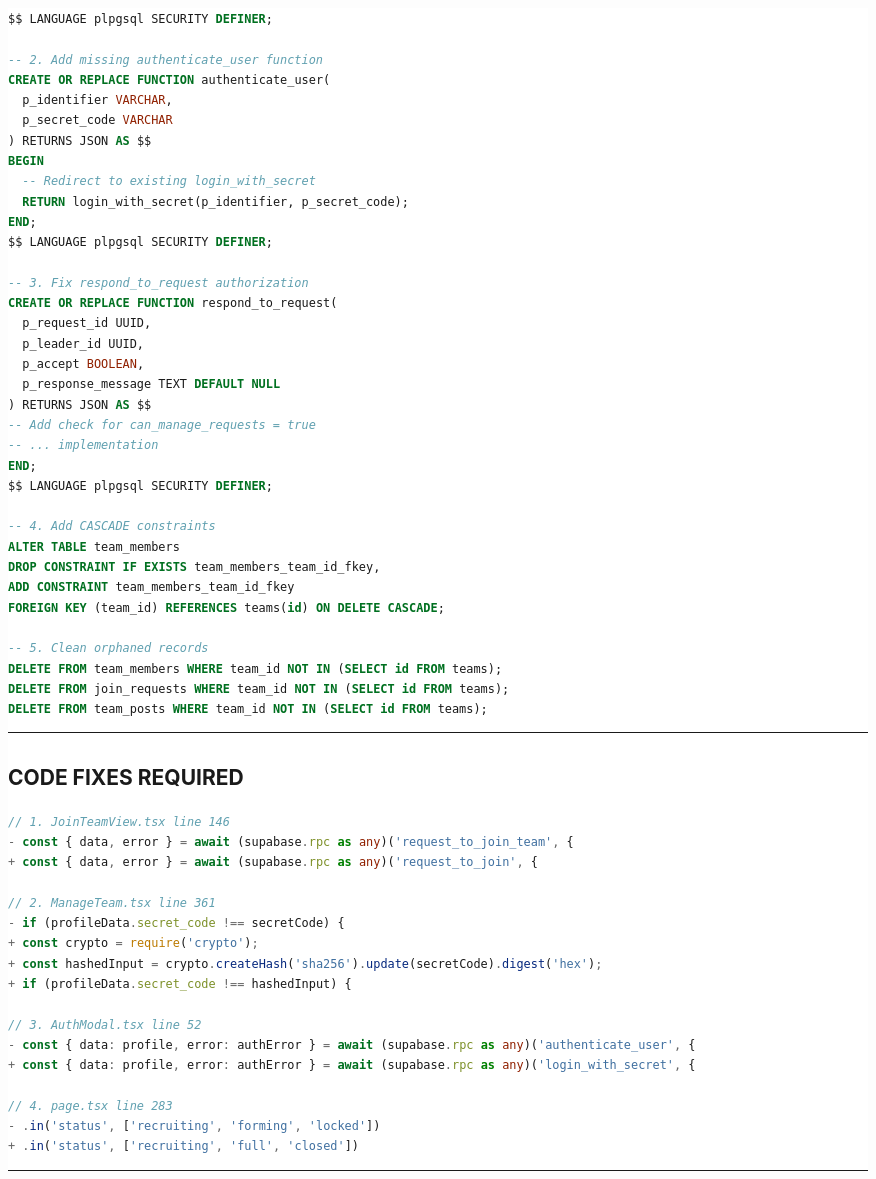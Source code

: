 ```sql
$$ LANGUAGE plpgsql SECURITY DEFINER;

-- 2. Add missing authenticate_user function
CREATE OR REPLACE FUNCTION authenticate_user(
  p_identifier VARCHAR,
  p_secret_code VARCHAR
) RETURNS JSON AS $$
BEGIN
  -- Redirect to existing login_with_secret
  RETURN login_with_secret(p_identifier, p_secret_code);
END;
$$ LANGUAGE plpgsql SECURITY DEFINER;

-- 3. Fix respond_to_request authorization
CREATE OR REPLACE FUNCTION respond_to_request(
  p_request_id UUID,
  p_leader_id UUID,
  p_accept BOOLEAN,
  p_response_message TEXT DEFAULT NULL
) RETURNS JSON AS $$
-- Add check for can_manage_requests = true
-- ... implementation
END;
$$ LANGUAGE plpgsql SECURITY DEFINER;

-- 4. Add CASCADE constraints
ALTER TABLE team_members
DROP CONSTRAINT IF EXISTS team_members_team_id_fkey,
ADD CONSTRAINT team_members_team_id_fkey
FOREIGN KEY (team_id) REFERENCES teams(id) ON DELETE CASCADE;

-- 5. Clean orphaned records
DELETE FROM team_members WHERE team_id NOT IN (SELECT id FROM teams);
DELETE FROM join_requests WHERE team_id NOT IN (SELECT id FROM teams);
DELETE FROM team_posts WHERE team_id NOT IN (SELECT id FROM teams);
```

---

## CODE FIXES REQUIRED

```typescript
// 1. JoinTeamView.tsx line 146
- const { data, error } = await (supabase.rpc as any)('request_to_join_team', {
+ const { data, error } = await (supabase.rpc as any)('request_to_join', {

// 2. ManageTeam.tsx line 361
- if (profileData.secret_code !== secretCode) {
+ const crypto = require('crypto');
+ const hashedInput = crypto.createHash('sha256').update(secretCode).digest('hex');
+ if (profileData.secret_code !== hashedInput) {

// 3. AuthModal.tsx line 52
- const { data: profile, error: authError } = await (supabase.rpc as any)('authenticate_user', {
+ const { data: profile, error: authError } = await (supabase.rpc as any)('login_with_secret', {

// 4. page.tsx line 283
- .in('status', ['recruiting', 'forming', 'locked'])
+ .in('status', ['recruiting', 'full', 'closed'])
```

---